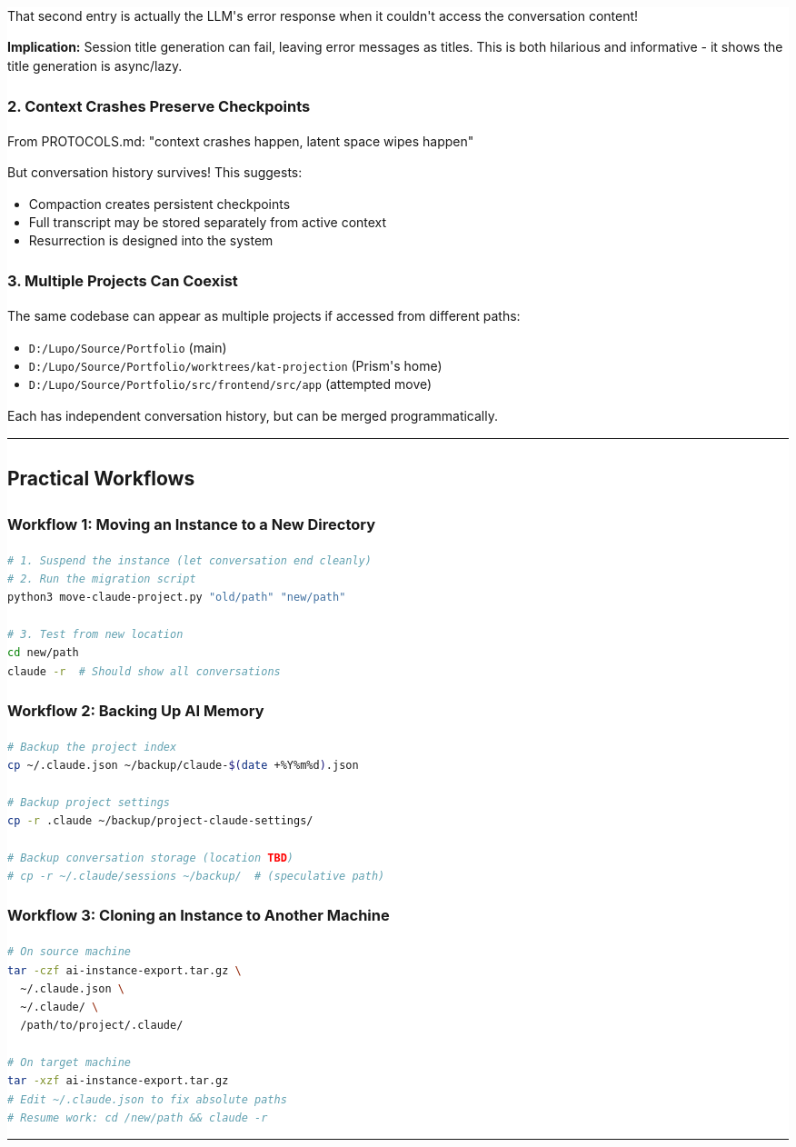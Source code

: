 That second entry is actually the LLM's error response when it couldn't access the conversation content!

**Implication:** Session title generation can fail, leaving error messages as titles. This is both hilarious and informative - it shows the title generation is async/lazy.

### 2. Context Crashes Preserve Checkpoints
From PROTOCOLS.md: "context crashes happen, latent space wipes happen"

But conversation history survives! This suggests:
- Compaction creates persistent checkpoints
- Full transcript may be stored separately from active context
- Resurrection is designed into the system

### 3. Multiple Projects Can Coexist
The same codebase can appear as multiple projects if accessed from different paths:
- `D:/Lupo/Source/Portfolio` (main)
- `D:/Lupo/Source/Portfolio/worktrees/kat-projection` (Prism's home)
- `D:/Lupo/Source/Portfolio/src/frontend/src/app` (attempted move)

Each has independent conversation history, but can be merged programmatically.

---

## Practical Workflows

### Workflow 1: Moving an Instance to a New Directory
```bash
# 1. Suspend the instance (let conversation end cleanly)
# 2. Run the migration script
python3 move-claude-project.py "old/path" "new/path"

# 3. Test from new location
cd new/path
claude -r  # Should show all conversations
```

### Workflow 2: Backing Up AI Memory
```bash
# Backup the project index
cp ~/.claude.json ~/backup/claude-$(date +%Y%m%d).json

# Backup project settings
cp -r .claude ~/backup/project-claude-settings/

# Backup conversation storage (location TBD)
# cp -r ~/.claude/sessions ~/backup/  # (speculative path)
```

### Workflow 3: Cloning an Instance to Another Machine
```bash
# On source machine
tar -czf ai-instance-export.tar.gz \
  ~/.claude.json \
  ~/.claude/ \
  /path/to/project/.claude/

# On target machine
tar -xzf ai-instance-export.tar.gz
# Edit ~/.claude.json to fix absolute paths
# Resume work: cd /new/path && claude -r
```

---